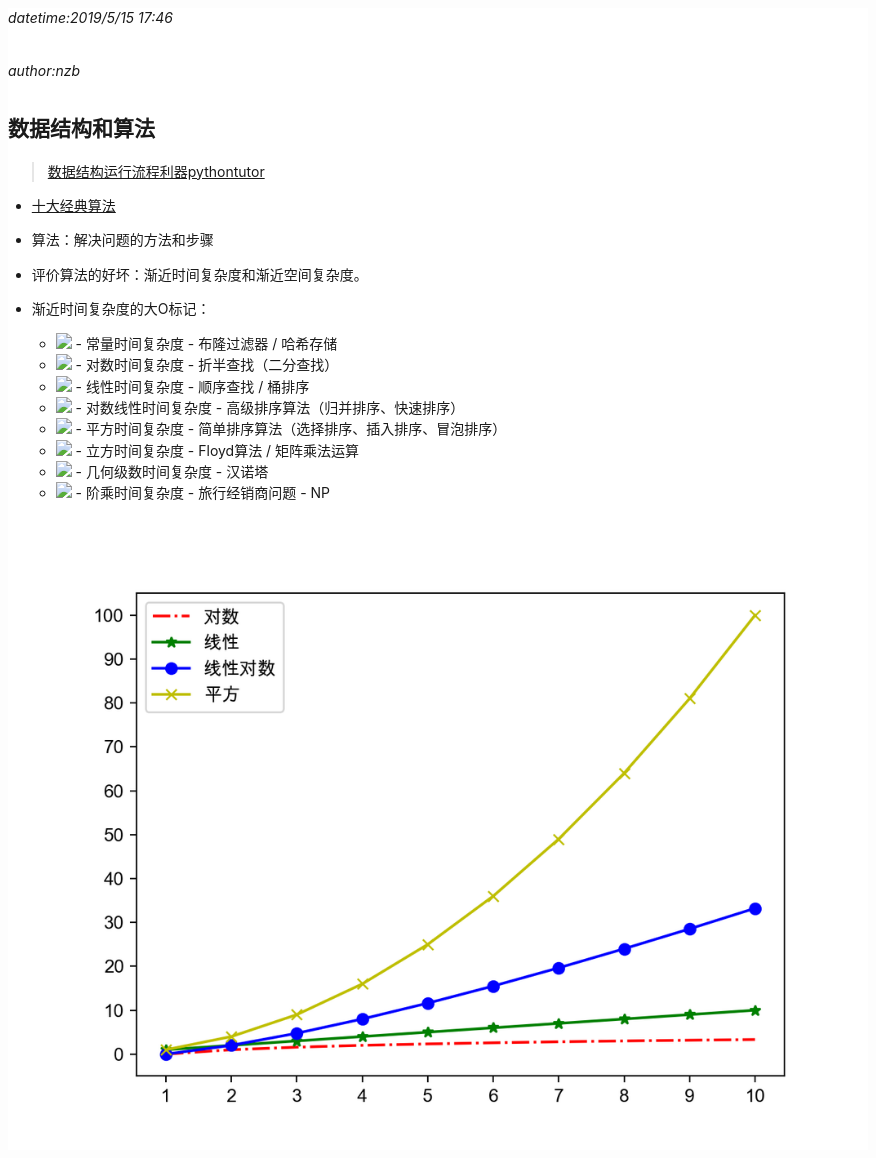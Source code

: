 ###### datetime:2019/5/15 17:46

###### author:nzb

## 数据结构和算法

> [数据结构运行流程利器pythontutor](https://pythontutor.com/)

- [十大经典算法](https://www.runoob.com/w3cnote/ten-sorting-algorithm.html)

- 算法：解决问题的方法和步骤

- 评价算法的好坏：渐近时间复杂度和渐近空间复杂度。

- 渐近时间复杂度的大O标记：
    - <img src="http://latex.codecogs.com/gif.latex?O(c)" /> - 常量时间复杂度 - 布隆过滤器 / 哈希存储
    - <img src="http://latex.codecogs.com/gif.latex?O(log_2n)" /> - 对数时间复杂度 - 折半查找（二分查找）
    - <img src="http://latex.codecogs.com/gif.latex?O(n)" /> - 线性时间复杂度 - 顺序查找 / 桶排序
    - <img src="http://latex.codecogs.com/gif.latex?O(n*log_2n)" /> - 对数线性时间复杂度 - 高级排序算法（归并排序、快速排序）
    - <img src="http://latex.codecogs.com/gif.latex?O(n^2)" /> - 平方时间复杂度 - 简单排序算法（选择排序、插入排序、冒泡排序）
    - <img src="http://latex.codecogs.com/gif.latex?O(n^3)" /> - 立方时间复杂度 - Floyd算法 / 矩阵乘法运算
    - <img src="http://latex.codecogs.com/gif.latex?O(2^n)" /> - 几何级数时间复杂度 - 汉诺塔
    - <img src="http://latex.codecogs.com/gif.latex?O(n!)" /> - 阶乘时间复杂度 - 旅行经销商问题 - NP

  ![](./res/algorithm_complexity_1.png)
